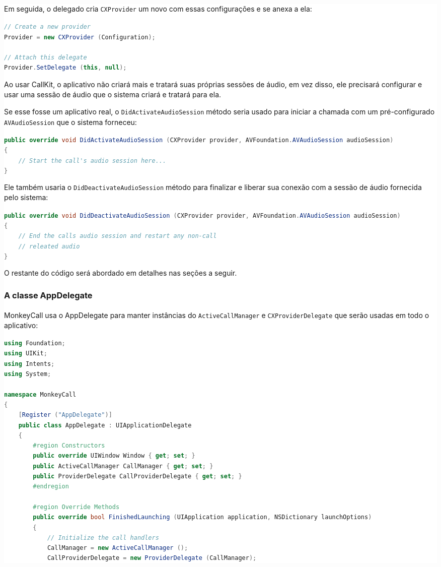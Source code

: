 Em seguida, o delegado cria `CXProvider` um novo com essas configurações e se anexa a ela:

```csharp
// Create a new provider
Provider = new CXProvider (Configuration);

// Attach this delegate
Provider.SetDelegate (this, null);
```

Ao usar CallKit, o aplicativo não criará mais e tratará suas próprias sessões de áudio, em vez disso, ele precisará configurar e usar uma sessão de áudio que o sistema criará e tratará para ela. 

Se esse fosse um aplicativo real, o `DidActivateAudioSession` método seria usado para iniciar a chamada com um pré-configurado `AVAudioSession` que o sistema forneceu:

```csharp
public override void DidActivateAudioSession (CXProvider provider, AVFoundation.AVAudioSession audioSession)
{
    // Start the call's audio session here...
}
```

Ele também usaria o `DidDeactivateAudioSession` método para finalizar e liberar sua conexão com a sessão de áudio fornecida pelo sistema:

```csharp
public override void DidDeactivateAudioSession (CXProvider provider, AVFoundation.AVAudioSession audioSession)
{
    // End the calls audio session and restart any non-call
    // releated audio
}
```

O restante do código será abordado em detalhes nas seções a seguir.

### <a name="the-appdelegate-class"></a>A classe AppDelegate

MonkeyCall usa o AppDelegate para manter instâncias do `ActiveCallManager` e `CXProviderDelegate` que serão usadas em todo o aplicativo:

```csharp
using Foundation;
using UIKit;
using Intents;
using System;

namespace MonkeyCall
{
    [Register ("AppDelegate")]
    public class AppDelegate : UIApplicationDelegate
    {
        #region Constructors
        public override UIWindow Window { get; set; }
        public ActiveCallManager CallManager { get; set; }
        public ProviderDelegate CallProviderDelegate { get; set; }
        #endregion

        #region Override Methods
        public override bool FinishedLaunching (UIApplication application, NSDictionary launchOptions)
        {
            // Initialize the call handlers
            CallManager = new ActiveCallManager ();
            CallProviderDelegate = new ProviderDelegate (CallManager);

```